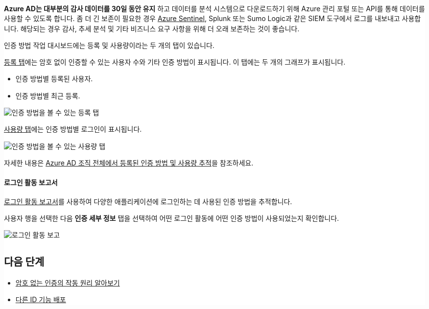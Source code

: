 **Azure AD는 대부분의 감사 데이터를 30일 동안 유지** 하고 데이터를 분석 시스템으로 다운로드하기 위해 Azure 관리 포털 또는 API를 통해 데이터를 사용할 수 있도록 합니다. 좀 더 긴 보존이 필요한 경우 [Azure Sentinel](../../sentinel/connect-azure-active-directory.md), Splunk 또는 Sumo Logic과 같은 SIEM 도구에서 로그를 내보내고 사용합니다. 해당되는 경우 감사, 추세 분석 및 기타 비즈니스 요구 사항을 위해 더 오래 보존하는 것이 좋습니다.

인증 방법 작업 대시보드에는 등록 및 사용량이라는 두 개의 탭이 있습니다.

[등록 탭](https://portal.azure.com/)에는 암호 없이 인증할 수 있는 사용자 수와 기타 인증 방법이 표시됩니다. 이 탭에는 두 개의 그래프가 표시됩니다.

* 인증 방법별 등록된 사용자.

* 인증 방법별 최근 등록.

![인증 방법을 볼 수 있는 등록 탭](media/howto-authentication-passwordless-deployment/monitoring-registration-tab.png)

[사용량 탭](https://portal.azure.com/)에는 인증 방법별 로그인이 표시됩니다.

![인증 방법을 볼 수 있는 사용량 탭](media/howto-authentication-passwordless-deployment/monitoring-usage-tab.png)

자세한 내용은 [Azure AD 조직 전체에서 등록된 인증 방법 및 사용량 추적](howto-authentication-methods-activity.md)을 참조하세요.

#### <a name="sign-in-activity-reports"></a>로그인 활동 보고서

[로그인 활동 보고서](../reports-monitoring/concept-sign-ins.md)를 사용하여 다양한 애플리케이션에 로그인하는 데 사용된 인증 방법을 추적합니다. 

사용자 행을 선택한 다음 **인증 세부 정보** 탭을 선택하여 어떤 로그인 활동에 어떤 인증 방법이 사용되었는지 확인합니다.

![로그인 활동 보고](media/howto-authentication-passwordless-deployment/reporting-sign-in-activity.png)

## <a name="next-steps"></a>다음 단계

* [암호 없는 인증의 작동 원리 알아보기](concept-authentication-passwordless.md)

* [다른 ID 기능 배포](../fundamentals/active-directory-deployment-plans.md)
